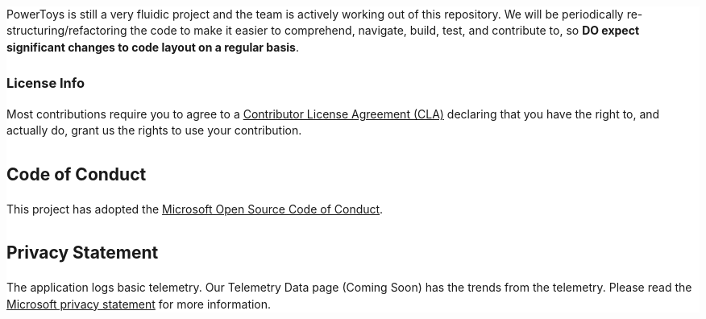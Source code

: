 PowerToys is still a very fluidic project and the team is actively working out of this repository.  We will be periodically re-structuring/refactoring the code to make it easier to comprehend, navigate, build, test, and contribute to, so **DO expect significant changes to code layout on a regular basis**.

### License Info

 Most contributions require you to agree to a [Contributor License Agreement (CLA)][oss-CLA] declaring that you have the right to, and actually do, grant us the rights to use your contribution.

## Code of Conduct

This project has adopted the [Microsoft Open Source Code of Conduct][oss-conduct-code].

## Privacy Statement

The application logs basic telemetry. Our Telemetry Data page (Coming Soon) has the trends from the telemetry. Please read the [Microsoft privacy statement][privacyLink] for more information.

[oss-CLA]: https://cla.opensource.microsoft.com
[oss-conduct-code]: CODE_OF_CONDUCT.md
[github-release-link]: https://github.com/microsoft/PowerToys/releases/
[v1]: https://github.com/microsoft/PowerToys/wiki/Version-1.0-Strategy
[privacyLink]: http://go.microsoft.com/fwlink/?LinkId=521839
